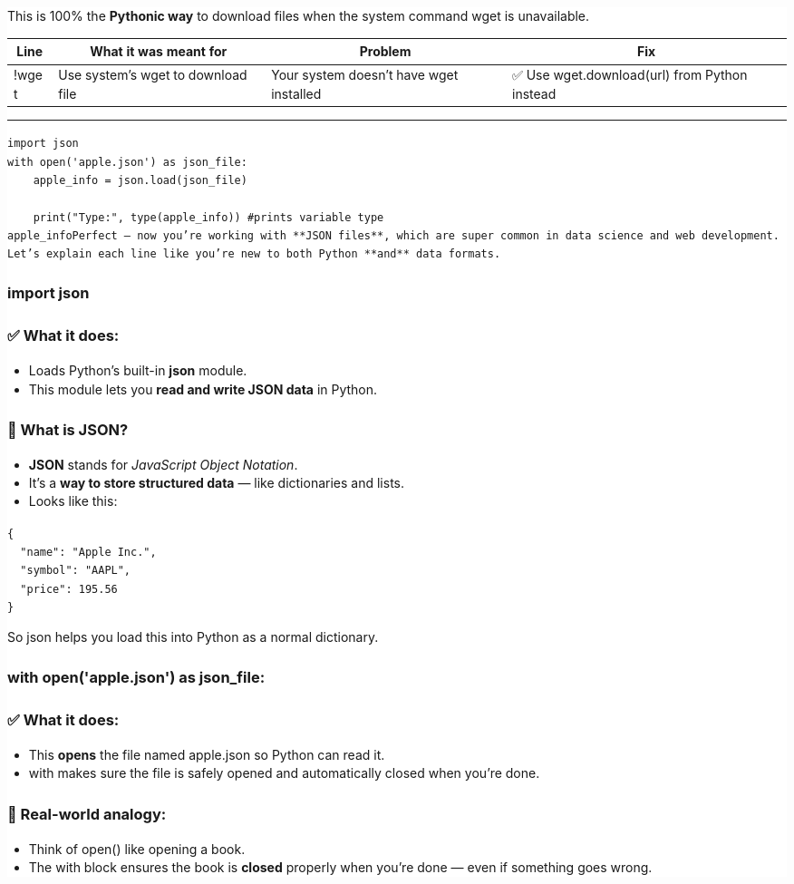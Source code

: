 This is 100% the **Pythonic way** to download files when the system command wget is unavailable.

| **Line** | **What it was meant for** | **Problem** | **Fix** |
| --- | --- | --- | --- |
| !wget <url> | Use system’s wget to download file | Your system doesn’t have wget installed | ✅ Use wget.download(url) from Python instead |

---

```tsx
import json
with open('apple.json') as json_file:
    apple_info = json.load(json_file)
       
    print("Type:", type(apple_info)) #prints variable type
apple_infoPerfect — now you’re working with **JSON files**, which are super common in data science and web development. Let’s explain each line like you’re new to both Python **and** data formats.
```

### **import json**

### **✅ What it does:**

- Loads Python’s built-in **json** module.
- This module lets you **read and write JSON data** in Python.

### **🧠 What is JSON?**

- **JSON** stands for *JavaScript Object Notation*.
- It’s a **way to store structured data** — like dictionaries and lists.
- Looks like this:

```
{
  "name": "Apple Inc.",
  "symbol": "AAPL",
  "price": 195.56
}
```

So json helps you load this into Python as a normal dictionary.

### **with open('apple.json') as json_file:**

### **✅ What it does:**

- This **opens** the file named apple.json so Python can read it.
- with makes sure the file is safely opened and automatically closed when you’re done.

### **🧠 Real-world analogy:**

- Think of open() like opening a book.
- The with block ensures the book is **closed** properly when you’re done — even if something goes wrong.

